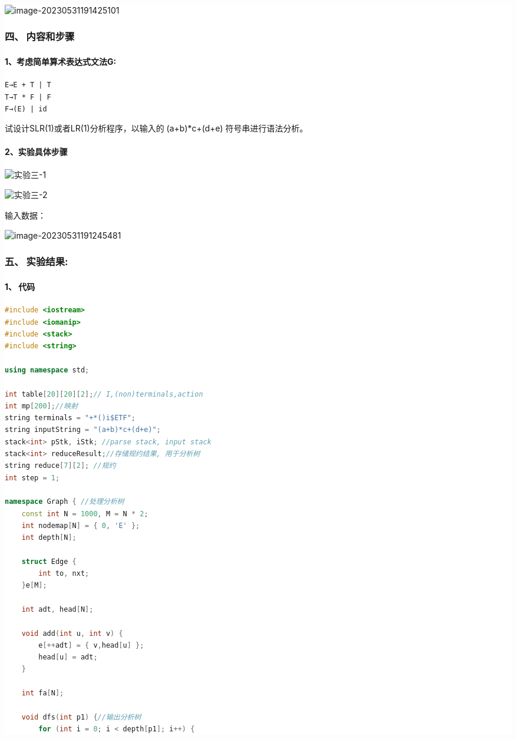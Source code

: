 ![image-20230531191425101](https://media.opennet.top/i/2023/05/31/64772c117ce90.png) 

### 四、 内容和步骤

#### 1、考虑简单算术表达式文法G:

```
E→E + T | T
T→T * F | F
F→(E) | id
```
试设计SLR(1)或者LR(1)分析程序，以输入的 (a+b)*c+(d+e) 符号串进行语法分析。

#### 2、实验具体步骤 

![实验三-1](https://media.opennet.top/i/2023/05/31/64772add04250.jpg)

![实验三-2](https://media.opennet.top/i/2023/05/31/64772aed7fb98.jpg)

输入数据：

![image-20230531191245481](https://media.opennet.top/i/2023/05/31/64772bad78ea8.png)

### 五、 实验结果:

#### 1、 代码

```cpp
#include <iostream>
#include <iomanip>
#include <stack>
#include <string>

using namespace std;

int table[20][20][2];// I,(non)terminals,action
int mp[200];//映射
string terminals = "+*()i$ETF";
string inputString = "(a+b)*c+(d+e)";
stack<int> pStk, iStk; //parse stack, input stack
stack<int> reduceResult;//存储规约结果, 用于分析树
string reduce[7][2]; //规约
int step = 1;

namespace Graph { //处理分析树
    const int N = 1000, M = N * 2;
    int nodemap[N] = { 0, 'E' };
    int depth[N];

    struct Edge {
        int to, nxt;
    }e[M];

    int adt, head[N];

    void add(int u, int v) {
        e[++adt] = { v,head[u] };
        head[u] = adt;
    }

    int fa[N];

    void dfs(int p1) {//输出分析树
        for (int i = 0; i < depth[p1]; i++) {
```